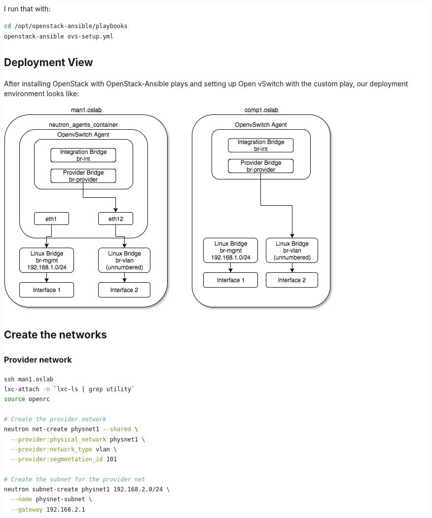 I run that with:

```bash
cd /opt/openstack-ansible/playbooks
openstack-ansible ovs-setup.yml
```

## Deployment View

After installing OpenStack with OpenStack-Ansible plays and setting up Open vSwitch with the custom play, our deployment environment looks like:

![OpenStack-Ansible Open vSwitch Figure 1](/assets/osa_ovs.png)

## Create the networks

### Provider network

```bash
ssh man1.oslab
lxc-attach -n `lxc-ls | grep utility`
source openrc

# Create the provider network
neutron net-create physnet1 --shared \
  --provider:physical_network physnet1 \
  --provider:network_type vlan \
  --provider:segmentation_id 101

# Create the subnet for the provider net
neutron subnet-create physnet1 192.168.2.0/24 \
  --name physnet-subnet \
  --gateway 192.168.2.1
```
